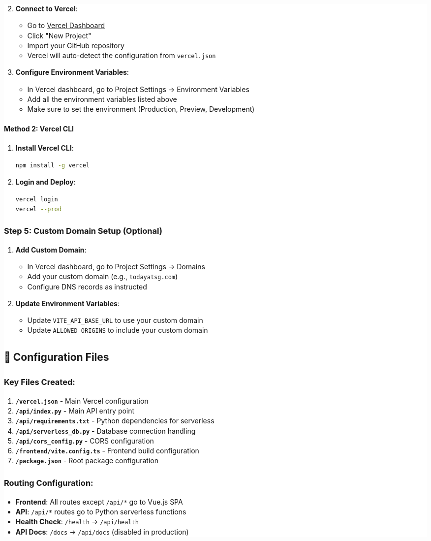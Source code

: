 2. **Connect to Vercel**:
   - Go to [Vercel Dashboard](https://vercel.com/dashboard)
   - Click "New Project"
   - Import your GitHub repository
   - Vercel will auto-detect the configuration from `vercel.json`

3. **Configure Environment Variables**:
   - In Vercel dashboard, go to Project Settings → Environment Variables
   - Add all the environment variables listed above
   - Make sure to set the environment (Production, Preview, Development)

#### Method 2: Vercel CLI

1. **Install Vercel CLI**:
   ```bash
   npm install -g vercel
   ```

2. **Login and Deploy**:
   ```bash
   vercel login
   vercel --prod
   ```

### Step 5: Custom Domain Setup (Optional)

1. **Add Custom Domain**:
   - In Vercel dashboard, go to Project Settings → Domains
   - Add your custom domain (e.g., `todayatsg.com`)
   - Configure DNS records as instructed

2. **Update Environment Variables**:
   - Update `VITE_API_BASE_URL` to use your custom domain
   - Update `ALLOWED_ORIGINS` to include your custom domain

## 🔧 Configuration Files

### Key Files Created:

1. **`/vercel.json`** - Main Vercel configuration
2. **`/api/index.py`** - Main API entry point
3. **`/api/requirements.txt`** - Python dependencies for serverless
4. **`/api/serverless_db.py`** - Database connection handling
5. **`/api/cors_config.py`** - CORS configuration
6. **`/frontend/vite.config.ts`** - Frontend build configuration
7. **`/package.json`** - Root package configuration

### Routing Configuration:

- **Frontend**: All routes except `/api/*` go to Vue.js SPA
- **API**: `/api/*` routes go to Python serverless functions
- **Health Check**: `/health` → `/api/health`
- **API Docs**: `/docs` → `/api/docs` (disabled in production)
